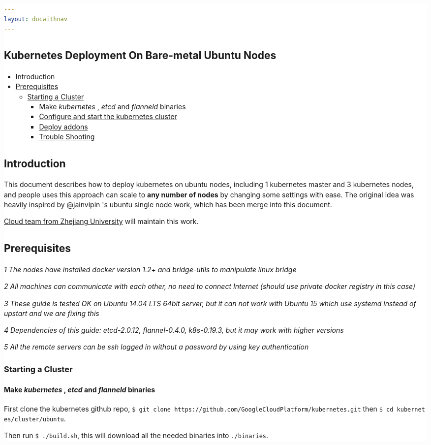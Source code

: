```yaml
---
layout: docwithnav
---
```





Kubernetes Deployment On Bare-metal Ubuntu Nodes
------------------------------------------------

- [Introduction](#introduction)
- [Prerequisites](#prerequisites)
    - [Starting a Cluster](#starting-a-cluster)
        - [Make *kubernetes* , *etcd* and *flanneld* binaries](#make-kubernetes--etcd-and-flanneld-binaries)
        - [Configure and start the kubernetes cluster](#configure-and-start-the-kubernetes-cluster)
        - [Deploy addons](#deploy-addons)
        - [Trouble Shooting](#trouble-shooting)

## Introduction

This document describes how to deploy kubernetes on ubuntu nodes, including 1 kubernetes master and 3 kubernetes nodes, and people uses this approach can scale to **any number of nodes** by changing some settings with ease. The original idea was heavily inspired by @jainvipin 's ubuntu single node work, which has been merge into this document.

[Cloud team from Zhejiang University](https://github.com/ZJU-SEL) will maintain this work.

## Prerequisites

*1 The nodes have installed docker version 1.2+ and bridge-utils to manipulate linux bridge* 

*2 All machines can communicate with each other, no need to connect Internet (should use private docker registry in this case)*

*3 These guide is tested OK on Ubuntu 14.04 LTS 64bit server, but it can not work with Ubuntu 15 which use systemd instead of upstart and we are fixing this*

*4 Dependencies of this guide: etcd-2.0.12, flannel-0.4.0, k8s-0.19.3, but it may work with higher versions*

*5 All the remote servers can be ssh logged in without a password by using key authentication* 


### Starting a Cluster

#### Make *kubernetes* , *etcd* and *flanneld* binaries

First clone the kubernetes github repo, `$ git clone https://github.com/GoogleCloudPlatform/kubernetes.git`
then `$ cd kubernetes/cluster/ubuntu`.

Then run `$ ./build.sh`, this will download all the needed binaries into `./binaries`.
